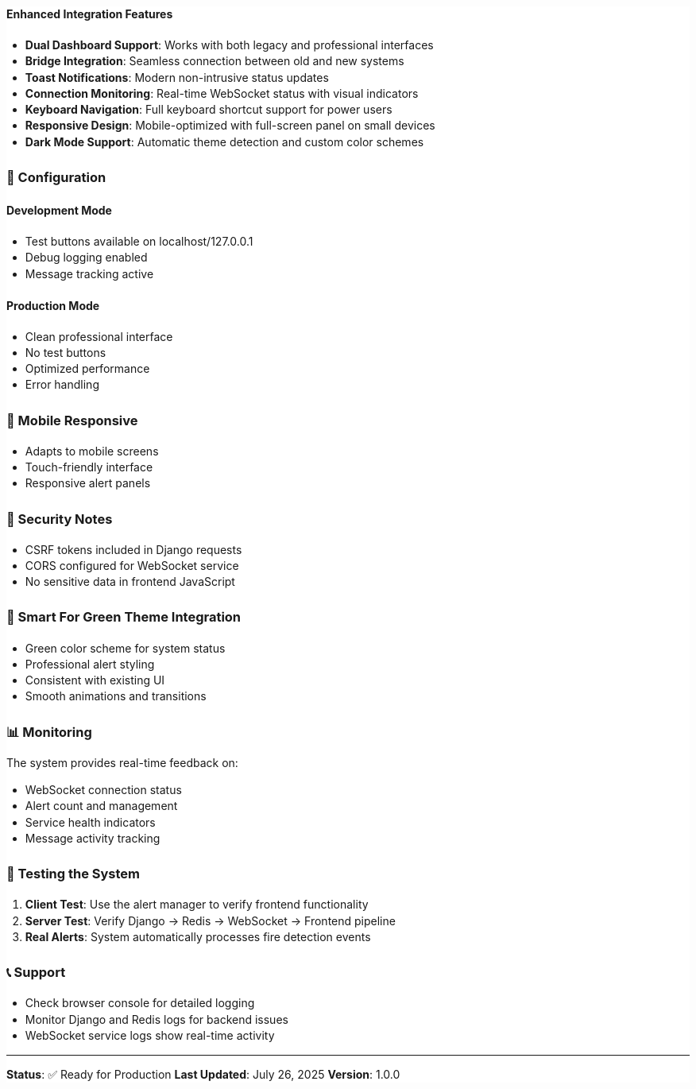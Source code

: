 #### Enhanced Integration Features
- **Dual Dashboard Support**: Works with both legacy and professional interfaces
- **Bridge Integration**: Seamless connection between old and new systems
- **Toast Notifications**: Modern non-intrusive status updates
- **Connection Monitoring**: Real-time WebSocket status with visual indicators
- **Keyboard Navigation**: Full keyboard shortcut support for power users
- **Responsive Design**: Mobile-optimized with full-screen panel on small devices
- **Dark Mode Support**: Automatic theme detection and custom color schemes

### 🔧 Configuration

#### Development Mode
- Test buttons available on localhost/127.0.0.1
- Debug logging enabled
- Message tracking active

#### Production Mode  
- Clean professional interface
- No test buttons
- Optimized performance
- Error handling

### 📱 Mobile Responsive
- Adapts to mobile screens
- Touch-friendly interface
- Responsive alert panels

### 🔐 Security Notes
- CSRF tokens included in Django requests
- CORS configured for WebSocket service
- No sensitive data in frontend JavaScript

### 🎨 Smart For Green Theme Integration
- Green color scheme for system status
- Professional alert styling
- Consistent with existing UI
- Smooth animations and transitions

### 📊 Monitoring
The system provides real-time feedback on:
- WebSocket connection status
- Alert count and management
- Service health indicators
- Message activity tracking

### 🔄 Testing the System

1. **Client Test**: Use the alert manager to verify frontend functionality
2. **Server Test**: Verify Django → Redis → WebSocket → Frontend pipeline  
3. **Real Alerts**: System automatically processes fire detection events

### 📞 Support
- Check browser console for detailed logging
- Monitor Django and Redis logs for backend issues
- WebSocket service logs show real-time activity

---

**Status**: ✅ Ready for Production
**Last Updated**: July 26, 2025
**Version**: 1.0.0
